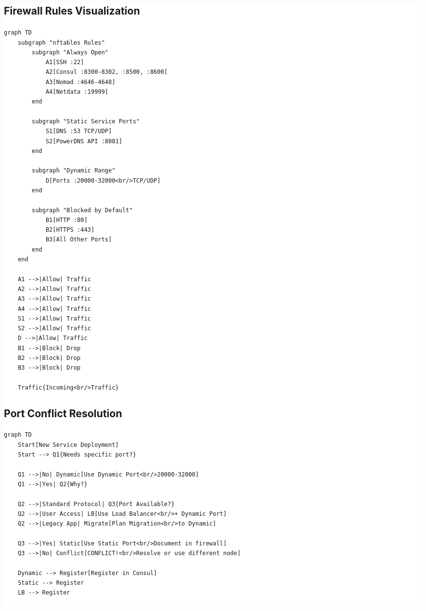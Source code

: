 ## Firewall Rules Visualization

```mermaid
graph TD
    subgraph "nftables Rules"
        subgraph "Always Open"
            A1[SSH :22]
            A2[Consul :8300-8302, :8500, :8600]
            A3[Nomad :4646-4648]
            A4[Netdata :19999]
        end
        
        subgraph "Static Service Ports"
            S1[DNS :53 TCP/UDP]
            S2[PowerDNS API :8081]
        end
        
        subgraph "Dynamic Range"
            D[Ports :20000-32000<br/>TCP/UDP]
        end
        
        subgraph "Blocked by Default"
            B1[HTTP :80]
            B2[HTTPS :443]
            B3[All Other Ports]
        end
    end
    
    A1 -->|Allow| Traffic
    A2 -->|Allow| Traffic
    A3 -->|Allow| Traffic
    A4 -->|Allow| Traffic
    S1 -->|Allow| Traffic
    S2 -->|Allow| Traffic
    D -->|Allow| Traffic
    B1 -->|Block| Drop
    B2 -->|Block| Drop
    B3 -->|Block| Drop
    
    Traffic{Incoming<br/>Traffic}
```

## Port Conflict Resolution

```mermaid
graph TD
    Start[New Service Deployment]
    Start --> Q1{Needs specific port?}
    
    Q1 -->|No| Dynamic[Use Dynamic Port<br/>20000-32000]
    Q1 -->|Yes| Q2{Why?}
    
    Q2 -->|Standard Protocol| Q3{Port Available?}
    Q2 -->|User Access| LB[Use Load Balancer<br/>+ Dynamic Port]
    Q2 -->|Legacy App| Migrate[Plan Migration<br/>to Dynamic]
    
    Q3 -->|Yes| Static[Use Static Port<br/>Document in firewall]
    Q3 -->|No| Conflict[CONFLICT!<br/>Resolve or use different node]
    
    Dynamic --> Register[Register in Consul]
    Static --> Register
    LB --> Register
    
```